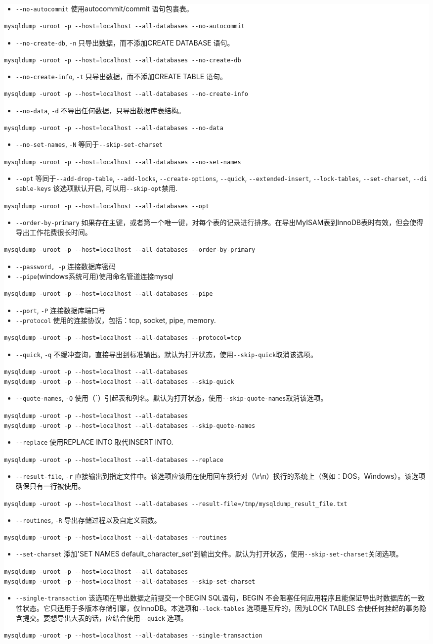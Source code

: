 * `--no-autocommit` 使用autocommit/commit 语句包裹表。
```mysql
mysqldump -uroot -p --host=localhost --all-databases --no-autocommit
```
* `--no-create-db`, `-n` 只导出数据，而不添加CREATE DATABASE 语句。
```mysql
mysqldump -uroot -p --host=localhost --all-databases --no-create-db
```
* `--no-create-info`, `-t` 只导出数据，而不添加CREATE TABLE 语句。
```mysql
mysqldump -uroot -p --host=localhost --all-databases --no-create-info
```
* `--no-data`, `-d` 不导出任何数据，只导出数据库表结构。
```mysql
mysqldump -uroot -p --host=localhost --all-databases --no-data
```
* `--no-set-names`, `-N` 等同于`--skip-set-charset`
```mysql
mysqldump -uroot -p --host=localhost --all-databases --no-set-names
```
* `--opt` 等同于`--add-drop-table`, `--add-locks`, `--create-options`, `--quick`, `--extended-insert`, `--lock-tables`, `--set-charset`, `--disable-keys` 该选项默认开启, 可以用`--skip-opt`禁用.
```mysql
mysqldump -uroot -p --host=localhost --all-databases --opt
```
* `--order-by-primary` 如果存在主键，或者第一个唯一键，对每个表的记录进行排序。在导出MyISAM表到InnoDB表时有效，但会使得导出工作花费很长时间。 
```mysql
mysqldump -uroot -p --host=localhost --all-databases --order-by-primary
```
* `--password, -p` 连接数据库密码
* `--pipe`(windows系统可用)使用命名管道连接mysql 
```mysql
mysqldump -uroot -p --host=localhost --all-databases --pipe
```
* `--port`, `-P` 连接数据库端口号
* `--protocol` 使用的连接协议，包括：tcp, socket, pipe, memory. 
```mysql
mysqldump -uroot -p --host=localhost --all-databases --protocol=tcp
```
* `--quick`, `-q` 不缓冲查询，直接导出到标准输出。默认为打开状态，使用`--skip-quick`取消该选项。
```mysql
mysqldump -uroot -p --host=localhost --all-databases
mysqldump -uroot -p --host=localhost --all-databases --skip-quick
```
* `--quote-names`, `-Q` 使用（\`）引起表和列名。默认为打开状态，使用`--skip-quote-names`取消该选项。
```mysql
mysqldump -uroot -p --host=localhost --all-databases
mysqldump -uroot -p --host=localhost --all-databases --skip-quote-names
```
* `--replace` 使用REPLACE INTO 取代INSERT INTO. 
```mysql
mysqldump -uroot -p --host=localhost --all-databases --replace
```
* `--result-file`, `-r` 直接输出到指定文件中。该选项应该用在使用回车换行对（\\r\\n）换行的系统上（例如：DOS，Windows）。该选项确保只有一行被使用。
```mysql
mysqldump -uroot -p --host=localhost --all-databases --result-file=/tmp/mysqldump_result_file.txt
```
* `--routines`, `-R` 导出存储过程以及自定义函数。
```mysql
mysqldump -uroot -p --host=localhost --all-databases --routines
```
* `--set-charset` 添加'SET NAMES default_character_set'到输出文件。默认为打开状态，使用`--skip-set-charset`关闭选项。
```mysql
mysqldump -uroot -p --host=localhost --all-databases
mysqldump -uroot -p --host=localhost --all-databases --skip-set-charset
```
* `--single-transaction` 该选项在导出数据之前提交一个BEGIN SQL语句，BEGIN 不会阻塞任何应用程序且能保证导出时数据库的一致性状态。它只适用于多版本存储引擎，仅InnoDB。本选项和`--lock-tables` 选项是互斥的，因为LOCK TABLES 会使任何挂起的事务隐含提交。要想导出大表的话，应结合使用`--quick` 选项。
```mysql
mysqldump -uroot -p --host=localhost --all-databases --single-transaction
```